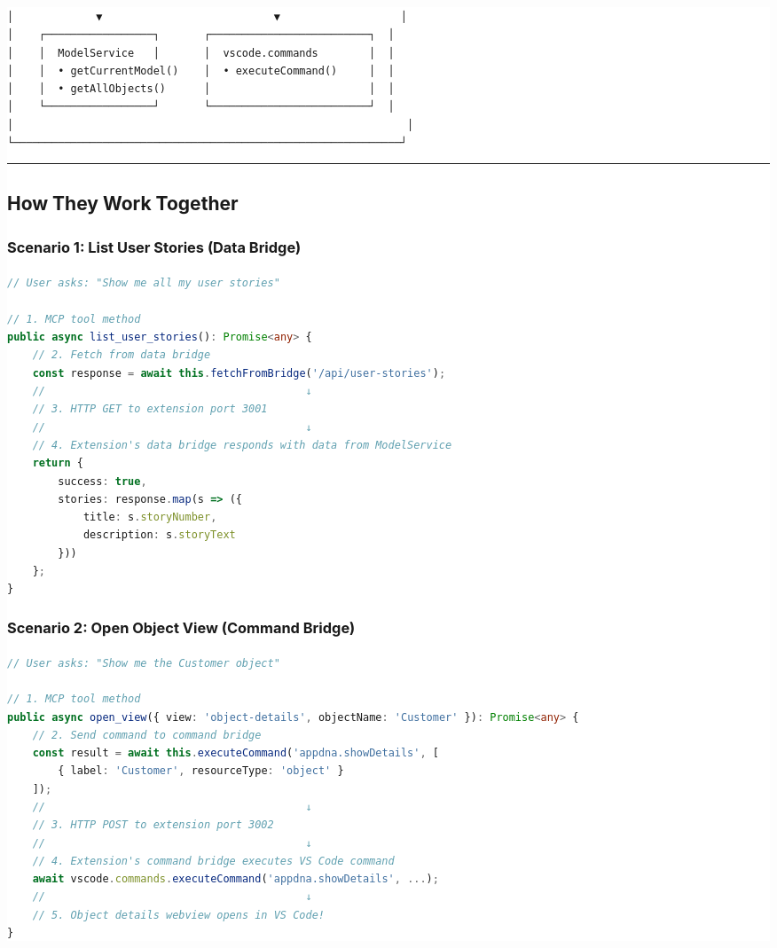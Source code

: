 ```
│             ▼                           ▼                   │
│    ┌─────────────────┐       ┌─────────────────────────┐  │
│    │  ModelService   │       │  vscode.commands        │  │
│    │  • getCurrentModel()    │  • executeCommand()     │  │
│    │  • getAllObjects()      │                         │  │
│    └─────────────────┘       └─────────────────────────┘  │
│                                                              │
└─────────────────────────────────────────────────────────────┘
```

---

## How They Work Together

### Scenario 1: List User Stories (Data Bridge)

```typescript
// User asks: "Show me all my user stories"

// 1. MCP tool method
public async list_user_stories(): Promise<any> {
    // 2. Fetch from data bridge
    const response = await this.fetchFromBridge('/api/user-stories');
    //                                         ↓
    // 3. HTTP GET to extension port 3001
    //                                         ↓
    // 4. Extension's data bridge responds with data from ModelService
    return {
        success: true,
        stories: response.map(s => ({
            title: s.storyNumber,
            description: s.storyText
        }))
    };
}
```

### Scenario 2: Open Object View (Command Bridge)

```typescript
// User asks: "Show me the Customer object"

// 1. MCP tool method
public async open_view({ view: 'object-details', objectName: 'Customer' }): Promise<any> {
    // 2. Send command to command bridge
    const result = await this.executeCommand('appdna.showDetails', [
        { label: 'Customer', resourceType: 'object' }
    ]);
    //                                         ↓
    // 3. HTTP POST to extension port 3002
    //                                         ↓
    // 4. Extension's command bridge executes VS Code command
    await vscode.commands.executeCommand('appdna.showDetails', ...);
    //                                         ↓
    // 5. Object details webview opens in VS Code!
}
```
